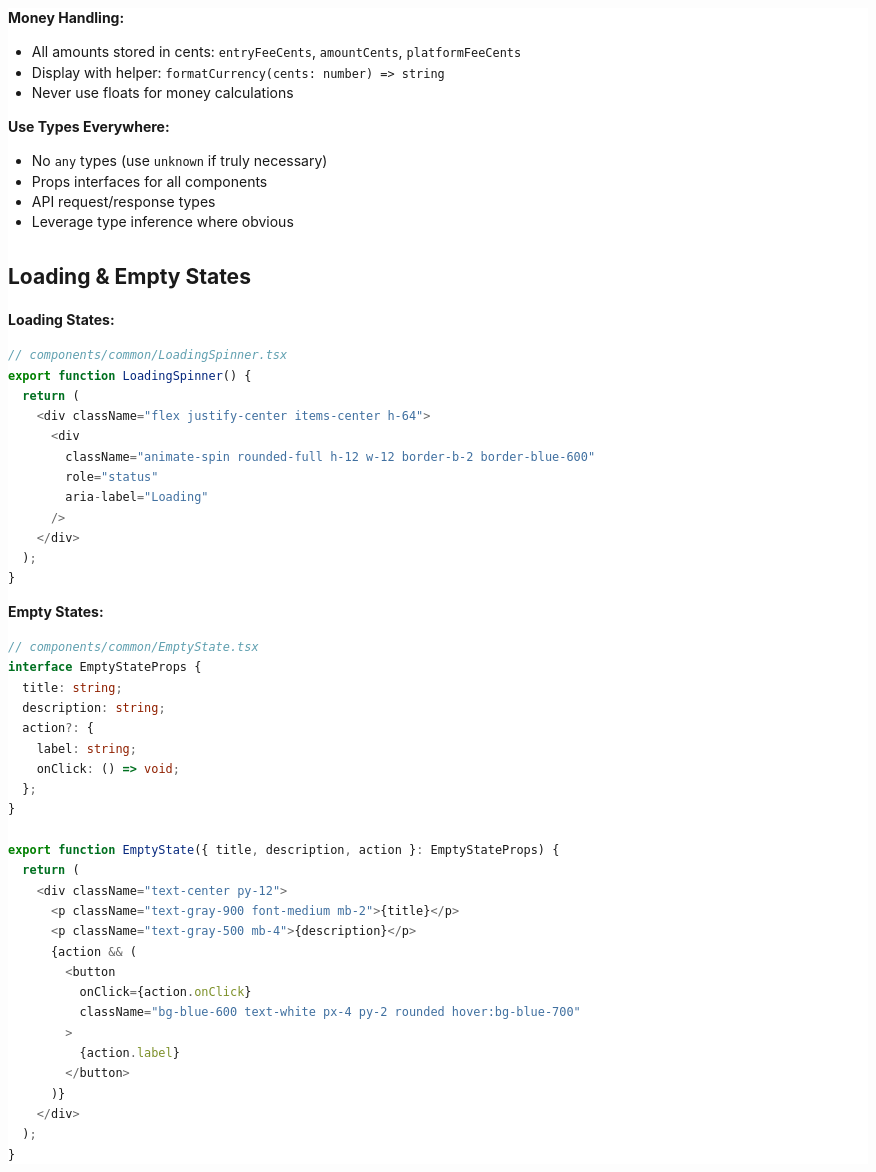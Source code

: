 **Money Handling:**
- All amounts stored in cents: `entryFeeCents`, `amountCents`, `platformFeeCents`
- Display with helper: `formatCurrency(cents: number) => string`
- Never use floats for money calculations

**Use Types Everywhere:**
- No `any` types (use `unknown` if truly necessary)
- Props interfaces for all components
- API request/response types
- Leverage type inference where obvious

## Loading & Empty States

**Loading States:**
```typescript
// components/common/LoadingSpinner.tsx
export function LoadingSpinner() {
  return (
    <div className="flex justify-center items-center h-64">
      <div 
        className="animate-spin rounded-full h-12 w-12 border-b-2 border-blue-600"
        role="status"
        aria-label="Loading"
      />
    </div>
  );
}
```

**Empty States:**
```typescript
// components/common/EmptyState.tsx
interface EmptyStateProps {
  title: string;
  description: string;
  action?: {
    label: string;
    onClick: () => void;
  };
}

export function EmptyState({ title, description, action }: EmptyStateProps) {
  return (
    <div className="text-center py-12">
      <p className="text-gray-900 font-medium mb-2">{title}</p>
      <p className="text-gray-500 mb-4">{description}</p>
      {action && (
        <button
          onClick={action.onClick}
          className="bg-blue-600 text-white px-4 py-2 rounded hover:bg-blue-700"
        >
          {action.label}
        </button>
      )}
    </div>
  );
}
```
